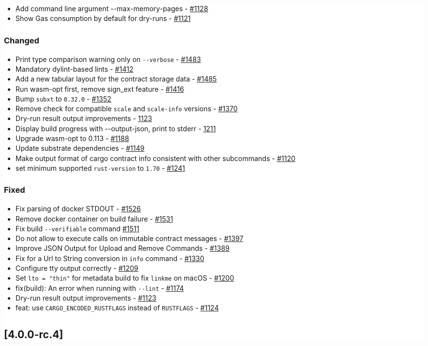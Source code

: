 - Add command line argument --max-memory-pages - [#1128](https://github.com/paritytech/cargo-contract/pull/1128)
- Show Gas consumption by default for dry-runs - [#1121](https://github.com/paritytech/cargo-contract/pull/1121)

### Changed
- Print type comparison warning only on `--verbose` - [#1483](https://github.com/paritytech/cargo-contract/pull/1483)
- Mandatory dylint-based lints - [#1412](https://github.com/paritytech/cargo-contract/pull/1412)
- Add a new tabular layout for the contract storage data - [#1485](https://github.com/paritytech/cargo-contract/pull/1485)
- Run wasm-opt first, remove sign_ext feature - [#1416](https://github.com/paritytech/cargo-contract/pull/1416)
- Bump `subxt` to `0.32.0` - [#1352](https://github.com/paritytech/cargo-contract/pull/1352)
- Remove check for compatible `scale` and `scale-info` versions - [#1370](https://github.com/paritytech/cargo-contract/pull/1370)
- Dry-run result output improvements - [1123](https://github.com/paritytech/cargo-contract/pull/1123)
- Display build progress with --output-json, print to stderr - [1211](https://github.com/paritytech/cargo-contract/pull/1211)
- Upgrade wasm-opt to 0.113 - [#1188](https://github.com/paritytech/cargo-contract/pull/1188)
- Update substrate dependencies - [#1149](https://github.com/paritytech/cargo-contract/pull/1149)
- Make output format of cargo contract info consistent with other subcommands - [#1120](https://github.com/paritytech/cargo-contract/pull/1120)
- set minimum supported `rust-version` to `1.70` - [#1241](https://github.com/paritytech/cargo-contract/pull/1241)

### Fixed
- Fix parsing of docker STDOUT - [#1526](https://github.com/paritytech/cargo-contract/pull/1526)
- Remove docker container on build failure - [#1531](https://github.com/paritytech/cargo-contract/pull/1531)
- Fix build `--verifiable` command [#1511](https://github.com/paritytech/cargo-contract/pull/1511)
- Do not allow to execute calls on immutable contract messages - [#1397](https://github.com/paritytech/cargo-contract/pull/1397)
- Improve JSON Output for Upload and Remove Commands - [#1389](https://github.com/paritytech/cargo-contract/pull/1389)
- Fix for a Url to String conversion in `info` command - [#1330](https://github.com/paritytech/cargo-contract/pull/1330)
- Configure tty output correctly - [#1209](https://github.com/paritytech/cargo-contract/pull/1209)
- Set `lto = "thin"` for metadata build to fix `linkme` on macOS - [#1200](https://github.com/paritytech/cargo-contract/pull/1200)
- fix(build): An error when running with `--lint` - [#1174](https://github.com/paritytech/cargo-contract/pull/1174)
- Dry-run result output improvements - [#1123](https://github.com/paritytech/cargo-contract/pull/1123)
- feat: use `CARGO_ENCODED_RUSTFLAGS` instead of `RUSTFLAGS` - [#1124](https://github.com/paritytech/cargo-contract/pull/1124)

## [4.0.0-rc.4]
